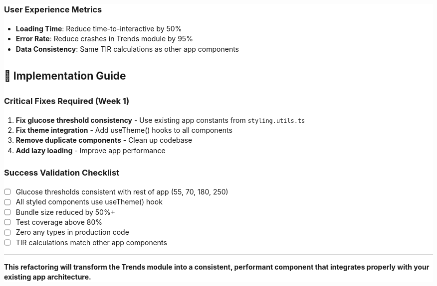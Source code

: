 ### User Experience Metrics
- **Loading Time**: Reduce time-to-interactive by 50%
- **Error Rate**: Reduce crashes in Trends module by 95%
- **Data Consistency**: Same TIR calculations as other app components

## 🚀 Implementation Guide

### Critical Fixes Required (Week 1)
1. **Fix glucose threshold consistency** - Use existing app constants from `styling.utils.ts`
2. **Fix theme integration** - Add useTheme() hooks to all components
3. **Remove duplicate components** - Clean up codebase
4. **Add lazy loading** - Improve app performance

### Success Validation Checklist
- [ ] Glucose thresholds consistent with rest of app (55, 70, 180, 250)
- [ ] All styled components use useTheme() hook
- [ ] Bundle size reduced by 50%+
- [ ] Test coverage above 80%
- [ ] Zero any types in production code
- [ ] TIR calculations match other app components

---

**This refactoring will transform the Trends module into a consistent, performant component that integrates properly with your existing app architecture.**
